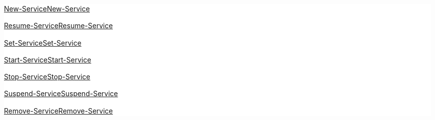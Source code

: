 [<span data-ttu-id="bbea3-172">New-Service</span><span class="sxs-lookup"><span data-stu-id="bbea3-172">New-Service</span></span>](New-Service.md)

[<span data-ttu-id="bbea3-173">Resume-Service</span><span class="sxs-lookup"><span data-stu-id="bbea3-173">Resume-Service</span></span>](Resume-Service.md)

[<span data-ttu-id="bbea3-174">Set-Service</span><span class="sxs-lookup"><span data-stu-id="bbea3-174">Set-Service</span></span>](Set-Service.md)

[<span data-ttu-id="bbea3-175">Start-Service</span><span class="sxs-lookup"><span data-stu-id="bbea3-175">Start-Service</span></span>](Start-Service.md)

[<span data-ttu-id="bbea3-176">Stop-Service</span><span class="sxs-lookup"><span data-stu-id="bbea3-176">Stop-Service</span></span>](Stop-Service.md)

[<span data-ttu-id="bbea3-177">Suspend-Service</span><span class="sxs-lookup"><span data-stu-id="bbea3-177">Suspend-Service</span></span>](Suspend-Service.md)

[<span data-ttu-id="bbea3-178">Remove-Service</span><span class="sxs-lookup"><span data-stu-id="bbea3-178">Remove-Service</span></span>](Remove-Service.md)
